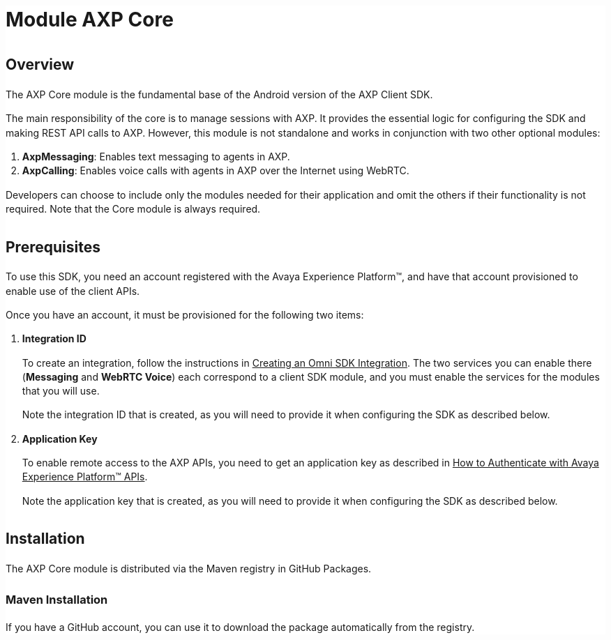 # Module AXP Core

## Overview

The AXP Core module is the fundamental base of the Android version of the AXP
Client SDK.

The main responsibility of the core is to manage sessions with AXP. It provides
the essential logic for configuring the SDK and making REST API calls to AXP.
However, this module is not standalone and works in conjunction with two other
optional modules:

1. **AxpMessaging**: Enables text messaging to agents in AXP.
2. **AxpCalling**: Enables voice calls with agents in AXP over the Internet
   using WebRTC.

Developers can choose to include only the modules needed for their application
and omit the others if their functionality is not required. Note that the Core
module is always required.

## Prerequisites

To use this SDK, you need an account registered with the Avaya Experience
Platform™, and have that account provisioned to enable use of the client APIs.

Once you have an account, it must be provisioned for the following two items:

1. **Integration ID**

   To create an integration, follow the instructions in [Creating an Omni SDK
   Integration][omni-integration]. The two services you can enable there
   (**Messaging** and **WebRTC Voice**) each correspond to a client SDK module,
   and you must enable the services for the modules that you will use.

   Note the integration ID that is created, as you will need to provide it when
   configuring the SDK as described below.

2. **Application Key**

   To enable remote access to the AXP APIs, you need to get an application key
   as described in [How to Authenticate with Avaya Experience Platform™
   APIs][axp-auth].

   Note the application key that is created, as you will need to provide it when
   configuring the SDK as described below.

## Installation

The AXP Core module is distributed via the Maven registry in GitHub Packages.

### Maven Installation

If you have a GitHub account, you can use it to download the package
automatically from the registry.


[omni-integration]: https://documentation.avaya.com/bundle/ExperiencePlatform_Administering_10/page/Creating_an_Omni_SDK_integration.html
[axp-auth]: https://developers.avayacloud.com/avaya-experience-platform/docs/how-to-authenticate-with-axp-apis
[gh-token]: https://docs.github.com/en/authentication/keeping-your-account-and-data-secure/managing-your-personal-access-tokens#creating-a-personal-access-token-classic
[package]: https://github.com/AvayaExperiencePlatform/omni-sdk-android/packages/2150727